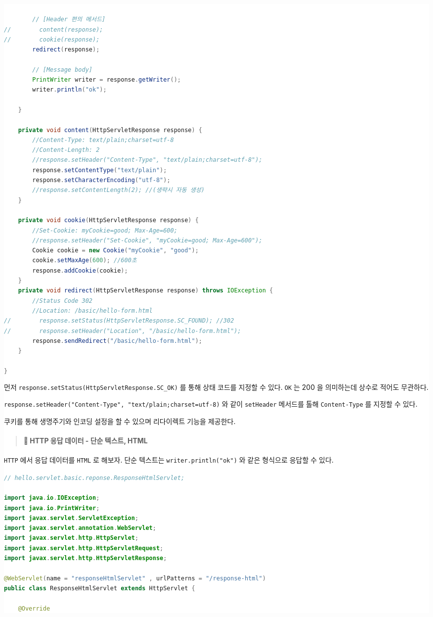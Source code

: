 ```java

        // [Header 편의 메서드]
//        content(response);
//        cookie(response);
        redirect(response);

        // [Message body]
        PrintWriter writer = response.getWriter();
        writer.println("ok");

    }

    private void content(HttpServletResponse response) {
        //Content-Type: text/plain;charset=utf-8
        //Content-Length: 2
        //response.setHeader("Content-Type", "text/plain;charset=utf-8");
        response.setContentType("text/plain");
        response.setCharacterEncoding("utf-8");
        //response.setContentLength(2); //(생략시 자동 생성)
    }

    private void cookie(HttpServletResponse response) {
        //Set-Cookie: myCookie=good; Max-Age=600;
        //response.setHeader("Set-Cookie", "myCookie=good; Max-Age=600");
        Cookie cookie = new Cookie("myCookie", "good");
        cookie.setMaxAge(600); //600초
        response.addCookie(cookie);
    }
    private void redirect(HttpServletResponse response) throws IOException {
        //Status Code 302
        //Location: /basic/hello-form.html
//        response.setStatus(HttpServletResponse.SC_FOUND); //302
//        response.setHeader("Location", "/basic/hello-form.html");
        response.sendRedirect("/basic/hello-form.html");
    }

}
```
먼저 `response.setStatus(HttpServletResponse.SC_OK)` 를 통해 상태 코드를 지정할 수 있다. `OK` 는 200 을 의미하는데 상수로 적어도 무관하다.

`response.setHeader("Content-Type", "text/plain;charset=utf-8)` 와 같이 `setHeader` 메서드를 톨해 `Content-Type` 를 지정할 수 있다. 

쿠키를 통해 생명주기와 인코딩 설정을 할 수 있으며 리다이렉트 기능을 제공한다.

> #### 📌 HTTP 응답 데이터 - 단순 텍스트, HTML

`HTTP` 에서 응답 데이터를 `HTML` 로 해보자. 단순 텍스트는 `writer.println("ok")` 와 같은 형식으로 응답할 수 있다.


```java
// hello.servlet.basic.reponse.ResponseHtmlServlet;

import java.io.IOException;
import java.io.PrintWriter;
import javax.servlet.ServletException;
import javax.servlet.annotation.WebServlet;
import javax.servlet.http.HttpServlet;
import javax.servlet.http.HttpServletRequest;
import javax.servlet.http.HttpServletResponse;

@WebServlet(name = "responseHtmlServlet" , urlPatterns = "/response-html")
public class ResponseHtmlServlet extends HttpServlet {

    @Override
```